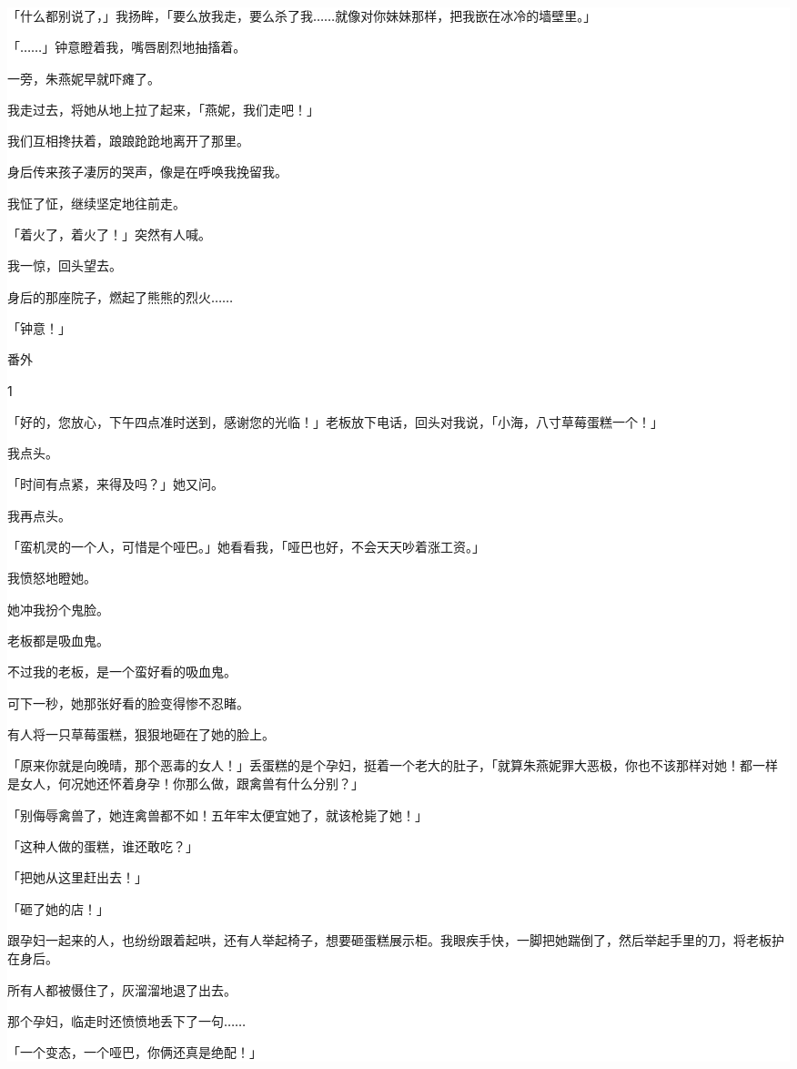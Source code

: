 「什么都别说了，」我扬眸，「要么放我走，要么杀了我……就像对你妹妹那样，把我嵌在冰冷的墙壁里。」

「……」钟意瞪着我，嘴唇剧烈地抽搐着。

一旁，朱燕妮早就吓瘫了。

我走过去，将她从地上拉了起来，「燕妮，我们走吧！」

我们互相搀扶着，踉踉跄跄地离开了那里。

身后传来孩子凄厉的哭声，像是在呼唤我挽留我。

我怔了怔，继续坚定地往前走。

「着火了，着火了！」突然有人喊。

我一惊，回头望去。

身后的那座院子，燃起了熊熊的烈火……

「钟意！」

番外

1

「好的，您放心，下午四点准时送到，感谢您的光临！」老板放下电话，回头对我说，「小海，八寸草莓蛋糕一个！」

我点头。

「时间有点紧，来得及吗？」她又问。

我再点头。

「蛮机灵的一个人，可惜是个哑巴。」她看看我，「哑巴也好，不会天天吵着涨工资。」

我愤怒地瞪她。

她冲我扮个鬼脸。

老板都是吸血鬼。

不过我的老板，是一个蛮好看的吸血鬼。

可下一秒，她那张好看的脸变得惨不忍睹。

有人将一只草莓蛋糕，狠狠地砸在了她的脸上。

「原来你就是向晚晴，那个恶毒的女人！」丢蛋糕的是个孕妇，挺着一个老大的肚子，「就算朱燕妮罪大恶极，你也不该那样对她！都一样是女人，何况她还怀着身孕！你那么做，跟禽兽有什么分别？」

「别侮辱禽兽了，她连禽兽都不如！五年牢太便宜她了，就该枪毙了她！」

「这种人做的蛋糕，谁还敢吃？」

「把她从这里赶出去！」

「砸了她的店！」

跟孕妇一起来的人，也纷纷跟着起哄，还有人举起椅子，想要砸蛋糕展示柜。我眼疾手快，一脚把她踹倒了，然后举起手里的刀，将老板护在身后。

所有人都被慑住了，灰溜溜地退了出去。

那个孕妇，临走时还愤愤地丢下了一句……

「一个变态，一个哑巴，你俩还真是绝配！」
